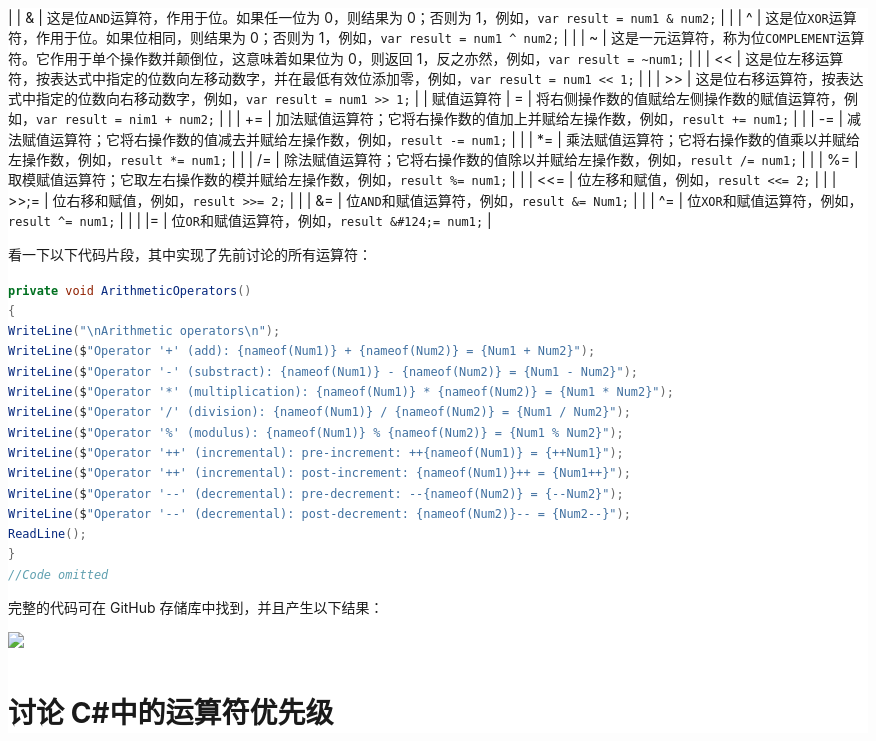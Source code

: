 |  | & | 这是位`AND`运算符，作用于位。如果任一位为 0，则结果为 0；否则为 1，例如，`var result = num1 & num2;` |
|  | ^ | 这是位`XOR`运算符，作用于位。如果位相同，则结果为 0；否则为 1，例如，`var result = num1 ^ num2;` |
|  | ~ | 这是一元运算符，称为位`COMPLEMENT`运算符。它作用于单个操作数并颠倒位，这意味着如果位为 0，则返回 1，反之亦然，例如，`var result = ~num1;` |
|  | << | 这是位左移运算符，按表达式中指定的位数向左移动数字，并在最低有效位添加零，例如，`var result = num1 << 1;` |
|  | >> | 这是位右移运算符，按表达式中指定的位数向右移动数字，例如，`var result = num1 >> 1;` |
| 赋值运算符 | = | 将右侧操作数的值赋给左侧操作数的赋值运算符，例如，`var result = nim1 + num2;` |
|  | += | 加法赋值运算符；它将右操作数的值加上并赋给左操作数，例如，`result += num1;` |
|  | -= | 减法赋值运算符；它将右操作数的值减去并赋给左操作数，例如，`result -= num1;` |
|  | *= | 乘法赋值运算符；它将右操作数的值乘以并赋给左操作数，例如，`result *= num1;` |
|  | /= | 除法赋值运算符；它将右操作数的值除以并赋给左操作数，例如，`result /= num1;` |
|  | %= | 取模赋值运算符；它取左右操作数的模并赋给左操作数，例如，`result %= num1;` |
|  | <<= | 位左移和赋值，例如，`result <<= 2;` |
|  | >>;= | 位右移和赋值，例如，`result >>= 2;` |
|  | &= | 位`AND`和赋值运算符，例如，`result &= Num1;` |
|  | ^= | 位`XOR`和赋值运算符，例如，`result ^= num1;` |
|  | &#124;= | 位`OR`和赋值运算符，例如，`result &#124;= num1;` |

看一下以下代码片段，其中实现了先前讨论的所有运算符：

```cs
private void ArithmeticOperators() 
{ 
WriteLine("\nArithmetic operators\n"); 
WriteLine($"Operator '+' (add): {nameof(Num1)} + {nameof(Num2)} = {Num1 + Num2}"); 
WriteLine($"Operator '-' (substract): {nameof(Num1)} - {nameof(Num2)} = {Num1 - Num2}"); 
WriteLine($"Operator '*' (multiplication): {nameof(Num1)} * {nameof(Num2)} = {Num1 * Num2}"); 
WriteLine($"Operator '/' (division): {nameof(Num1)} / {nameof(Num2)} = {Num1 / Num2}"); 
WriteLine($"Operator '%' (modulus): {nameof(Num1)} % {nameof(Num2)} = {Num1 % Num2}"); 
WriteLine($"Operator '++' (incremental): pre-increment: ++{nameof(Num1)} = {++Num1}"); 
WriteLine($"Operator '++' (incremental): post-increment: {nameof(Num1)}++ = {Num1++}"); 
WriteLine($"Operator '--' (decremental): pre-decrement: --{nameof(Num2)} = {--Num2}"); 
WriteLine($"Operator '--' (decremental): post-decrement: {nameof(Num2)}-- = {Num2--}"); 
ReadLine(); 
} 
//Code omitted 
```

完整的代码可在 GitHub 存储库中找到，并且产生以下结果：

![](https://github.com/OpenDocCN/freelearn-csharp-zh/raw/master/docs/lrn-cs-7d/img/00032.jpeg)

# 讨论 C#中的运算符优先级
